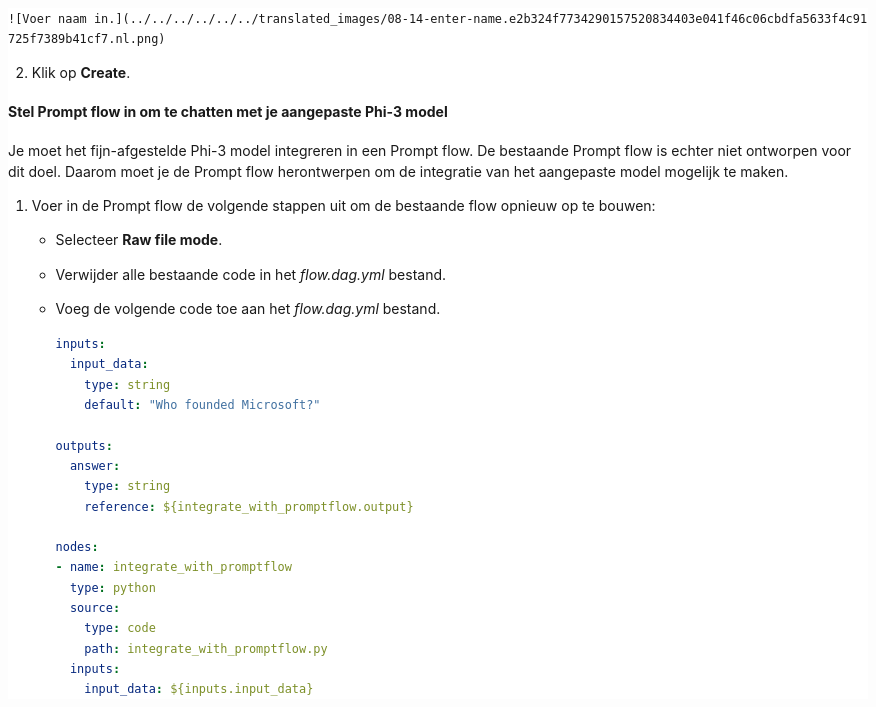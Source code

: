     ![Voer naam in.](../../../../../../translated_images/08-14-enter-name.e2b324f7734290157520834403e041f46c06cbdfa5633f4c91725f7389b41cf7.nl.png)

2. Klik op **Create**.

#### Stel Prompt flow in om te chatten met je aangepaste Phi-3 model

Je moet het fijn-afgestelde Phi-3 model integreren in een Prompt flow. De bestaande Prompt flow is echter niet ontworpen voor dit doel. Daarom moet je de Prompt flow herontwerpen om de integratie van het aangepaste model mogelijk te maken.

1. Voer in de Prompt flow de volgende stappen uit om de bestaande flow opnieuw op te bouwen:

    - Selecteer **Raw file mode**.
    - Verwijder alle bestaande code in het *flow.dag.yml* bestand.
    - Voeg de volgende code toe aan het *flow.dag.yml* bestand.

        ```yml
        inputs:
          input_data:
            type: string
            default: "Who founded Microsoft?"

        outputs:
          answer:
            type: string
            reference: ${integrate_with_promptflow.output}

        nodes:
        - name: integrate_with_promptflow
          type: python
          source:
            type: code
            path: integrate_with_promptflow.py
          inputs:
            input_data: ${inputs.input_data}
        ```
